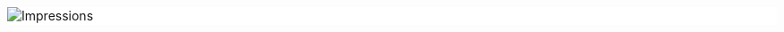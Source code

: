 ![Impressions](https://azure-sdk-impressions.azurewebsites.net/api/impressions/azure-sdk-for-js%2Fsdk%2Fcontainerregistry%2Fcontainer-registry%2FREADME.png)

[azure_sub]: https://azure.microsoft.com/free/
[acr_resource]: https://ms.portal.azure.com/#create/Microsoft.ContainerRegistry
[source]: https://github.com/Azure/azure-sdk-for-js/blob/main/sdk/containerregistry/container-registry/
[package]: https://www.npmjs.com/package/@azure/container-registry
[api_docs]: /javascript/api/@azure/container-registry
[rest_docs]: /rest/api/containerregistry/
[product_docs]: /azure/container-registry/
[cors]: https://github.com/Azure/azure-sdk-for-js/blob/main/samples/cors/ts/README.md
[samples]: https://github.com/Azure/azure-sdk-for-js/tree/main/sdk/containerregistry/container-registry/samples
[container_registry_docs]: /azure/container-registry/container-registry-intro
[container_registry_create_ps]: /azure/container-registry/container-registry-get-started-powershell
[container_registry_create_cli]: /azure/container-registry/container-registry-get-started-azure-cli
[container_registry_create_portal]: /azure/container-registry/container-registry-get-started-portal
[container_registry_concepts]: /azure/container-registry/container-registry-concepts
[azure_cli]: /cli/azure
[azure_sub]: https://azure.microsoft.com/free/
[identity]: https://github.com/Azure/azure-sdk-for-js/blob/main/sdk/identity/identity/README.md
[az_sdk_js]: https://github.com/Azure/azure-sdk-for-js
[troubleshooting guide]: https://github.com/Azure/azure-sdk-for-js/blob/main/sdk/containerregistry/container-registry/TROUBLESHOOTING.md

